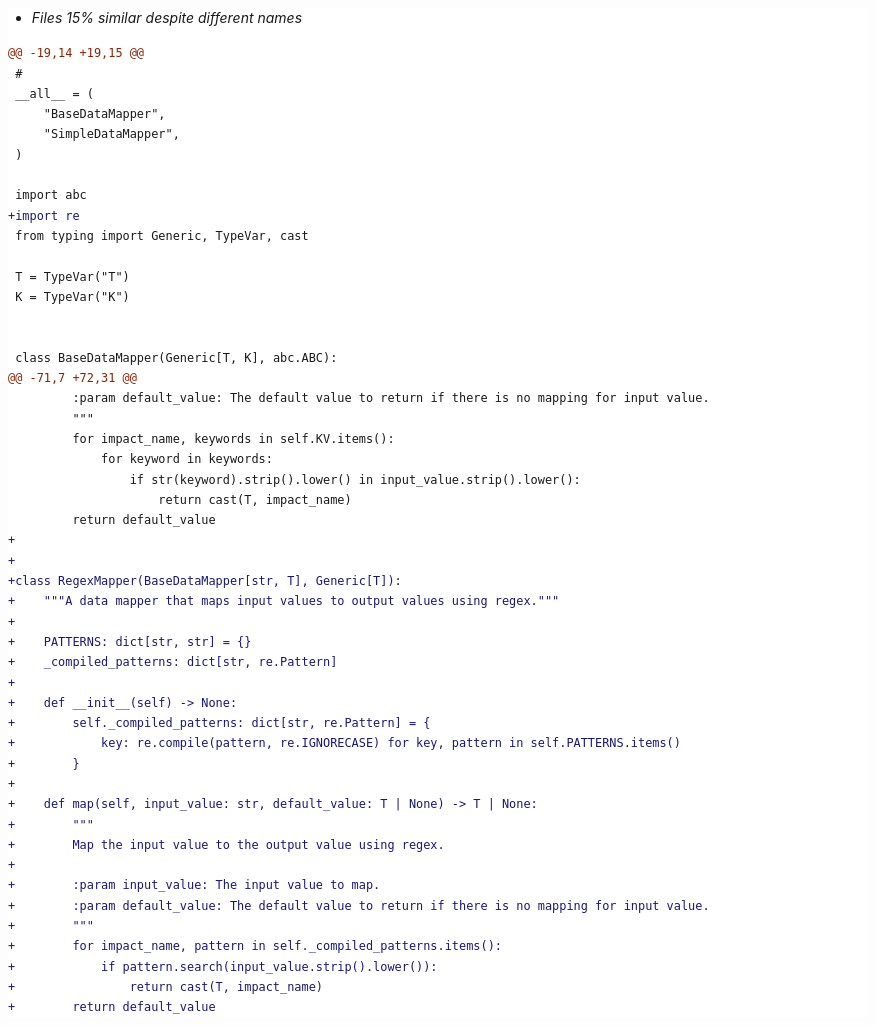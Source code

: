  * *Files 15% similar despite different names*

```diff
@@ -19,14 +19,15 @@
 #
 __all__ = (
     "BaseDataMapper",
     "SimpleDataMapper",
 )
 
 import abc
+import re
 from typing import Generic, TypeVar, cast
 
 T = TypeVar("T")
 K = TypeVar("K")
 
 
 class BaseDataMapper(Generic[T, K], abc.ABC):
@@ -71,7 +72,31 @@
         :param default_value: The default value to return if there is no mapping for input value.
         """
         for impact_name, keywords in self.KV.items():
             for keyword in keywords:
                 if str(keyword).strip().lower() in input_value.strip().lower():
                     return cast(T, impact_name)
         return default_value
+
+
+class RegexMapper(BaseDataMapper[str, T], Generic[T]):
+    """A data mapper that maps input values to output values using regex."""
+
+    PATTERNS: dict[str, str] = {}
+    _compiled_patterns: dict[str, re.Pattern]
+
+    def __init__(self) -> None:
+        self._compiled_patterns: dict[str, re.Pattern] = {
+            key: re.compile(pattern, re.IGNORECASE) for key, pattern in self.PATTERNS.items()
+        }
+
+    def map(self, input_value: str, default_value: T | None) -> T | None:
+        """
+        Map the input value to the output value using regex.
+
+        :param input_value: The input value to map.
+        :param default_value: The default value to return if there is no mapping for input value.
+        """
+        for impact_name, pattern in self._compiled_patterns.items():
+            if pattern.search(input_value.strip().lower()):
+                return cast(T, impact_name)
+        return default_value
```
